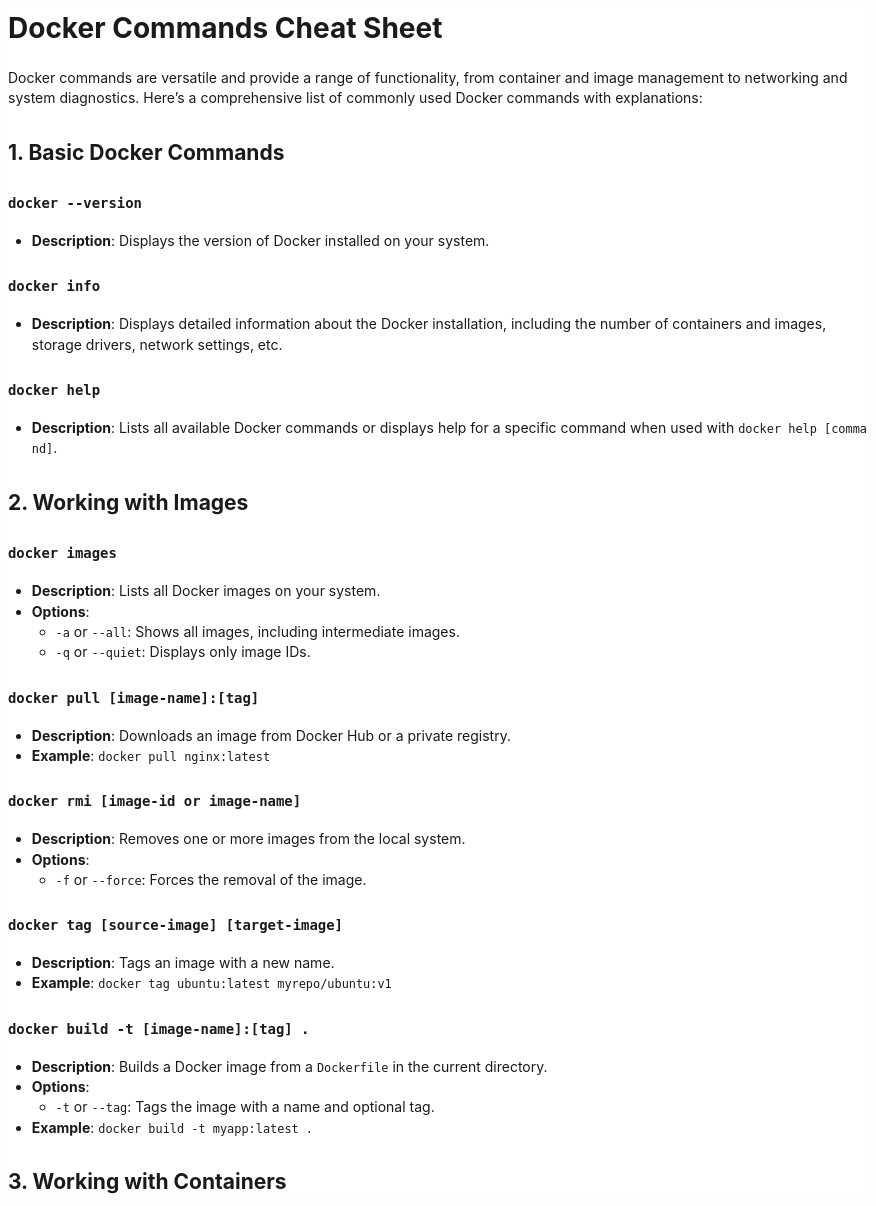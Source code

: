 # Docker Commands Cheat Sheet

Docker commands are versatile and provide a range of functionality, from container and image management to networking and system diagnostics. Here’s a comprehensive list of commonly used Docker commands with explanations:

## 1. Basic Docker Commands

### `docker --version`
- **Description**: Displays the version of Docker installed on your system.

### `docker info`
- **Description**: Displays detailed information about the Docker installation, including the number of containers and images, storage drivers, network settings, etc.

### `docker help`
- **Description**: Lists all available Docker commands or displays help for a specific command when used with `docker help [command]`.

## 2. Working with Images

### `docker images`
- **Description**: Lists all Docker images on your system.
- **Options**:
  - `-a` or `--all`: Shows all images, including intermediate images.
  - `-q` or `--quiet`: Displays only image IDs.

### `docker pull [image-name]:[tag]`
- **Description**: Downloads an image from Docker Hub or a private registry.
- **Example**: `docker pull nginx:latest`

### `docker rmi [image-id or image-name]`
- **Description**: Removes one or more images from the local system.
- **Options**:
  - `-f` or `--force`: Forces the removal of the image.

### `docker tag [source-image] [target-image]`
- **Description**: Tags an image with a new name.
- **Example**: `docker tag ubuntu:latest myrepo/ubuntu:v1`

### `docker build -t [image-name]:[tag] .`
- **Description**: Builds a Docker image from a `Dockerfile` in the current directory.
- **Options**:
  - `-t` or `--tag`: Tags the image with a name and optional tag.
- **Example**: `docker build -t myapp:latest .`

## 3. Working with Containers
